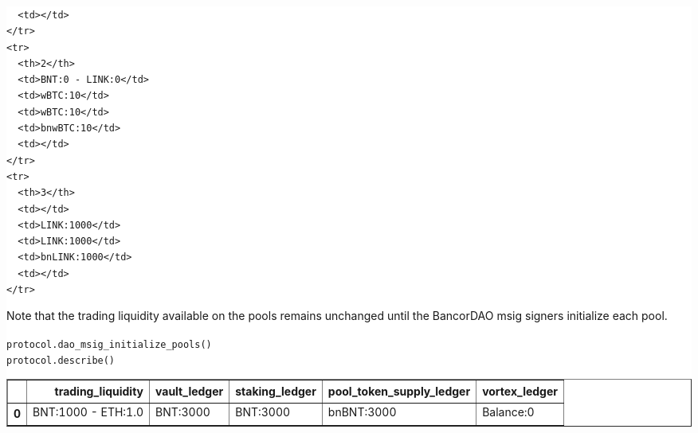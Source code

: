       <td></td>
    </tr>
    <tr>
      <th>2</th>
      <td>BNT:0 - LINK:0</td>
      <td>wBTC:10</td>
      <td>wBTC:10</td>
      <td>bnwBTC:10</td>
      <td></td>
    </tr>
    <tr>
      <th>3</th>
      <td></td>
      <td>LINK:1000</td>
      <td>LINK:1000</td>
      <td>bnLINK:1000</td>
      <td></td>
    </tr>
  </tbody>
</table>
</div>



Note that the trading liquidity available on the pools remains unchanged until the BancorDAO msig signers initialize each pool.


```python
protocol.dao_msig_initialize_pools()
protocol.describe()
```




<div>
<style scoped>
    .dataframe tbody tr th:only-of-type {
        vertical-align: middle;
    }

    .dataframe tbody tr th {
        vertical-align: top;
    }

    .dataframe thead th {
        text-align: right;
    }
</style>
<table border="1" class="dataframe">
  <thead>
    <tr style="text-align: right;">
      <th></th>
      <th>trading_liquidity</th>
      <th>vault_ledger</th>
      <th>staking_ledger</th>
      <th>pool_token_supply_ledger</th>
      <th>vortex_ledger</th>
    </tr>
  </thead>
  <tbody>
    <tr>
      <th>0</th>
      <td>BNT:1000 - ETH:1.0</td>
      <td>BNT:3000</td>
      <td>BNT:3000</td>
      <td>bnBNT:3000</td>
      <td>Balance:0</td>